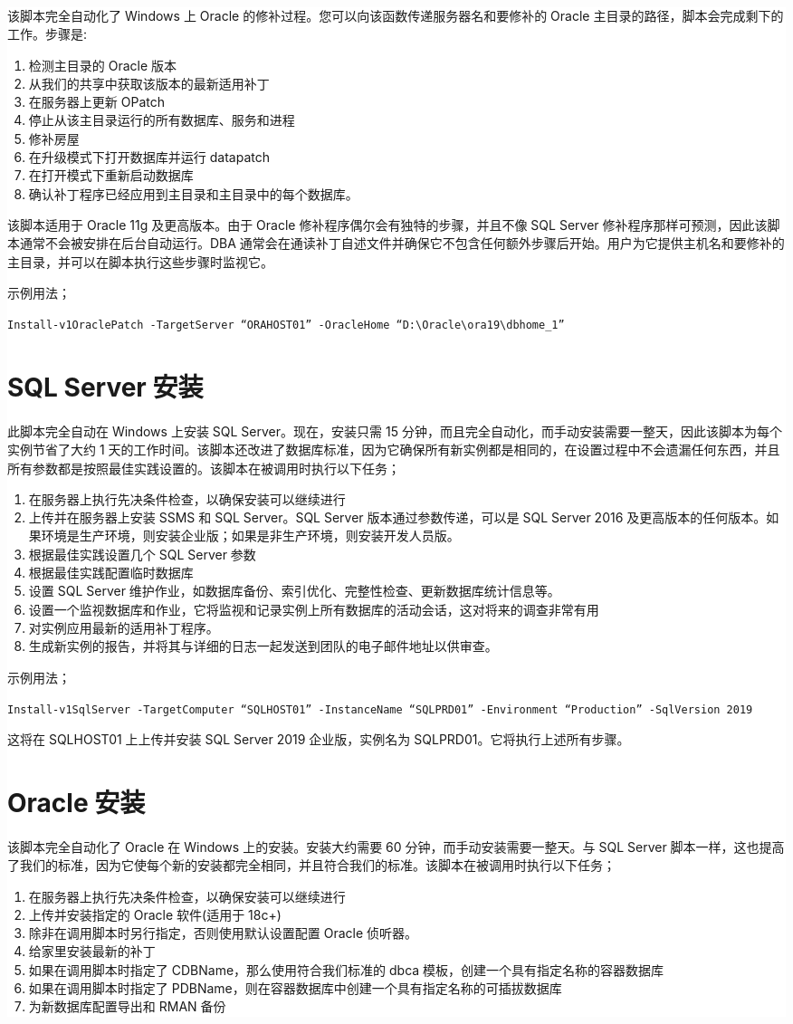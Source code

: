 该脚本完全自动化了 Windows 上 Oracle 的修补过程。您可以向该函数传递服务器名和要修补的 Oracle 主目录的路径，脚本会完成剩下的工作。步骤是:

1.  检测主目录的 Oracle 版本
2.  从我们的共享中获取该版本的最新适用补丁
3.  在服务器上更新 OPatch
4.  停止从该主目录运行的所有数据库、服务和进程
5.  修补房屋
6.  在升级模式下打开数据库并运行 datapatch
7.  在打开模式下重新启动数据库
8.  确认补丁程序已经应用到主目录和主目录中的每个数据库。

该脚本适用于 Oracle 11g 及更高版本。由于 Oracle 修补程序偶尔会有独特的步骤，并且不像 SQL Server 修补程序那样可预测，因此该脚本通常不会被安排在后台自动运行。DBA 通常会在通读补丁自述文件并确保它不包含任何额外步骤后开始。用户为它提供主机名和要修补的主目录，并可以在脚本执行这些步骤时监视它。

示例用法；

```
Install-v1OraclePatch -TargetServer “ORAHOST01” -OracleHome “D:\Oracle\ora19\dbhome_1”
```

# SQL Server 安装

此脚本完全自动在 Windows 上安装 SQL Server。现在，安装只需 15 分钟，而且完全自动化，而手动安装需要一整天，因此该脚本为每个实例节省了大约 1 天的工作时间。该脚本还改进了数据库标准，因为它确保所有新实例都是相同的，在设置过程中不会遗漏任何东西，并且所有参数都是按照最佳实践设置的。该脚本在被调用时执行以下任务；

1.  在服务器上执行先决条件检查，以确保安装可以继续进行
2.  上传并在服务器上安装 SSMS 和 SQL Server。SQL Server 版本通过参数传递，可以是 SQL Server 2016 及更高版本的任何版本。如果环境是生产环境，则安装企业版；如果是非生产环境，则安装开发人员版。
3.  根据最佳实践设置几个 SQL Server 参数
4.  根据最佳实践配置临时数据库
5.  设置 SQL Server 维护作业，如数据库备份、索引优化、完整性检查、更新数据库统计信息等。
6.  设置一个监视数据库和作业，它将监视和记录实例上所有数据库的活动会话，这对将来的调查非常有用
7.  对实例应用最新的适用补丁程序。
8.  生成新实例的报告，并将其与详细的日志一起发送到团队的电子邮件地址以供审查。

示例用法；

```
Install-v1SqlServer -TargetComputer “SQLHOST01” -InstanceName “SQLPRD01” -Environment “Production” -SqlVersion 2019
```

这将在 SQLHOST01 上上传并安装 SQL Server 2019 企业版，实例名为 SQLPRD01。它将执行上述所有步骤。

# Oracle 安装

该脚本完全自动化了 Oracle 在 Windows 上的安装。安装大约需要 60 分钟，而手动安装需要一整天。与 SQL Server 脚本一样，这也提高了我们的标准，因为它使每个新的安装都完全相同，并且符合我们的标准。该脚本在被调用时执行以下任务；

1.  在服务器上执行先决条件检查，以确保安装可以继续进行
2.  上传并安装指定的 Oracle 软件(适用于 18c+)
3.  除非在调用脚本时另行指定，否则使用默认设置配置 Oracle 侦听器。
4.  给家里安装最新的补丁
5.  如果在调用脚本时指定了 CDBName，那么使用符合我们标准的 dbca 模板，创建一个具有指定名称的容器数据库
6.  如果在调用脚本时指定了 PDBName，则在容器数据库中创建一个具有指定名称的可插拔数据库
7.  为新数据库配置导出和 RMAN 备份
